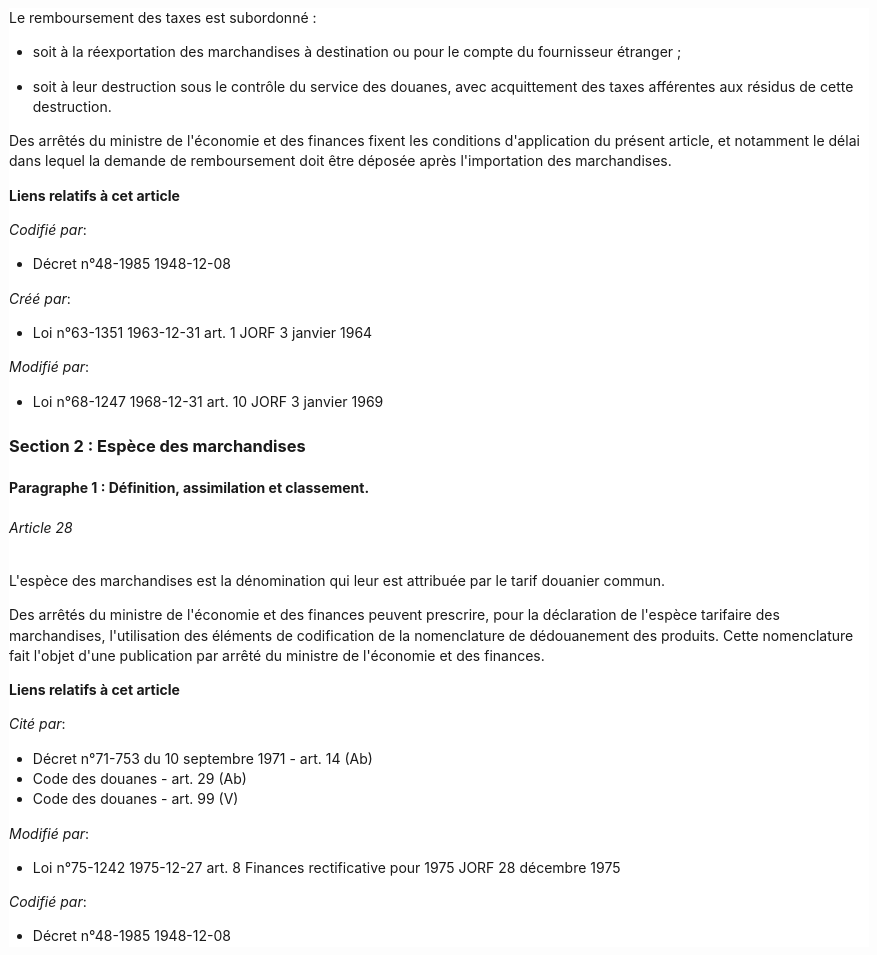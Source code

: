 Le remboursement des taxes est subordonné :

- soit à la réexportation des marchandises à destination ou pour le compte du fournisseur étranger ;

- soit à leur destruction sous le contrôle du service des douanes, avec acquittement des taxes afférentes aux résidus de
cette destruction.

Des arrêtés du ministre de l'économie et des finances fixent les conditions d'application du présent article, et notamment le
délai dans lequel la demande de remboursement doit être déposée après l'importation des marchandises.

**Liens relatifs à cet article**

_Codifié par_:

  - Décret n°48-1985 1948-12-08

_Créé par_:

  - Loi n°63-1351 1963-12-31 art. 1 JORF 3 janvier 1964

_Modifié par_:

  - Loi n°68-1247 1968-12-31 art. 10 JORF 3 janvier 1969


### Section 2 : Espèce des marchandises<a id=16></a>

#### Paragraphe 1 : Définition, assimilation et classement.<a id=17></a>

###### Article 28

L'espèce des marchandises est la dénomination qui leur est attribuée par le tarif douanier commun.

Des arrêtés du ministre de l'économie et des finances peuvent prescrire, pour la déclaration de l'espèce tarifaire des
marchandises, l'utilisation des éléments de codification de la nomenclature de dédouanement des produits. Cette nomenclature
fait l'objet d'une publication par arrêté du ministre de l'économie et des finances.

**Liens relatifs à cet article**

_Cité par_:

  - Décret n°71-753 du 10 septembre 1971 - art. 14 (Ab)
  - Code des douanes - art. 29 (Ab)
  - Code des douanes - art. 99 (V)

_Modifié par_:

  - Loi n°75-1242 1975-12-27 art. 8 Finances rectificative pour 1975 JORF 28 décembre 1975

_Codifié par_:

  - Décret n°48-1985 1948-12-08

